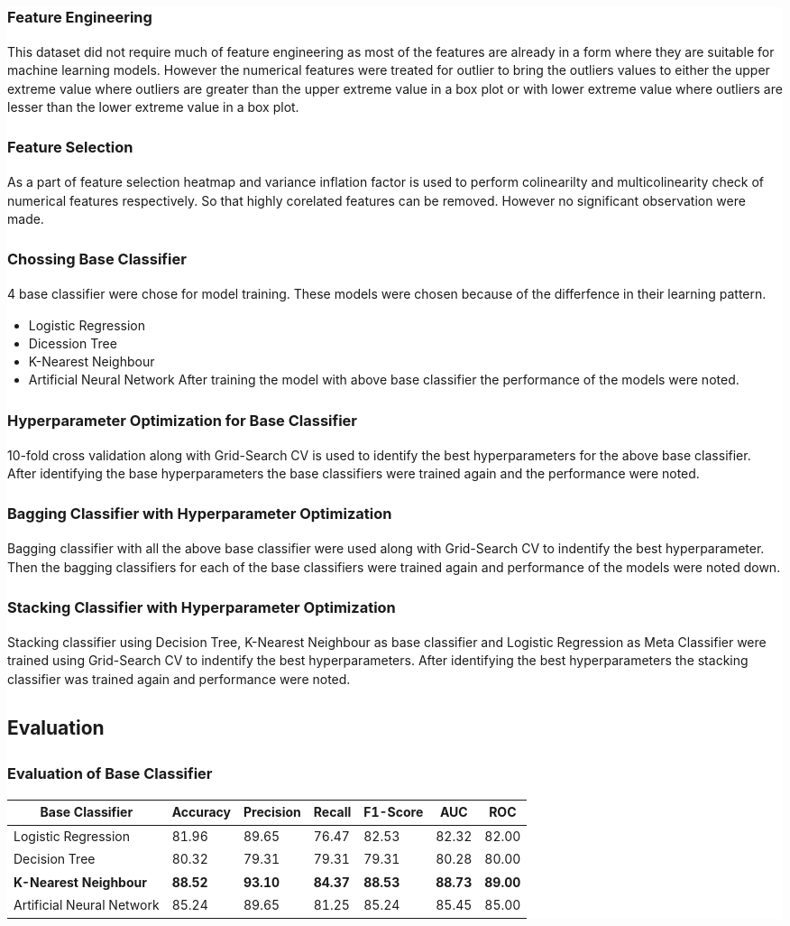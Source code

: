 ### Feature Engineering

This dataset did not require much of feature engineering as most of the features are already in a form where they are suitable for machine learning models. However the numerical features were treated for outlier to bring the outliers values to either the upper extreme value where outliers are greater than the upper extreme value in a box plot or with lower extreme value where outliers are lesser than the lower extreme value in a box plot.

### Feature Selection

As a part of feature selection heatmap and variance inflation factor is used to perform colinearilty and multicolinearity check of numerical features respectively. So that highly corelated features can be removed. However no significant observation were made.

### Chossing Base Classifier

4 base classifier were chose for model training. These models were chosen because of the differfence in their learning pattern.
- Logistic Regression
- Dicession Tree
- K-Nearest Neighbour
- Artificial Neural Network
After training the model with above base classifier the performance of the models were noted.

### Hyperparameter Optimization for Base Classifier

10-fold cross validation along with Grid-Search CV is used to identify the best hyperparameters for the above base classifier. After identifying the base hyperparameters the base classifiers were trained again and the performance were noted. 

### Bagging Classifier with Hyperparameter Optimization

Bagging classifier with all the above base classifier were used along with Grid-Search CV to indentify the best hyperparameter. Then the bagging classifiers for each of the base classifiers were trained again and performance of the models were noted down.

### Stacking Classifier with Hyperparameter Optimization

Stacking classifier using Decision Tree, K-Nearest Neighbour as base classifier and Logistic Regression as Meta Classifier were trained using Grid-Search CV to indentify the best hyperparameters. After identifying the best hyperparameters the stacking classifier was trained again and performance were noted.


## Evaluation

### Evaluation of Base Classifier

| Base Classifier | Accuracy | Precision | Recall | F1-Score | AUC | ROC |
|--------------------------------------------------------------------------------------------------------------|-------------------------------------------------------------------------------------------------------------------------------------------------------------------|--------------------------------------------------------------------------------------------------------------|--------------------------------------------------------------------------------------------------------------|--------------------------------------------------------------------------------------------------------------|--------------------------------------------------------------------------------------------------------------|--------------------------------------------------------------------------------------------------------------|
| Logistic Regression | 81.96 | 89.65 | 76.47 | 82.53 | 82.32 | 82.00 |
| Decision Tree | 80.32 | 79.31 | 79.31 | 79.31 | 80.28 | 80.00 |
| **K-Nearest Neighbour** | **88.52** | **93.10** | **84.37** | **88.53** | **88.73** | **89.00** |
| Artificial Neural Network | 85.24 | 89.65 | 81.25 | 85.24 | 85.45 | 85.00 |
